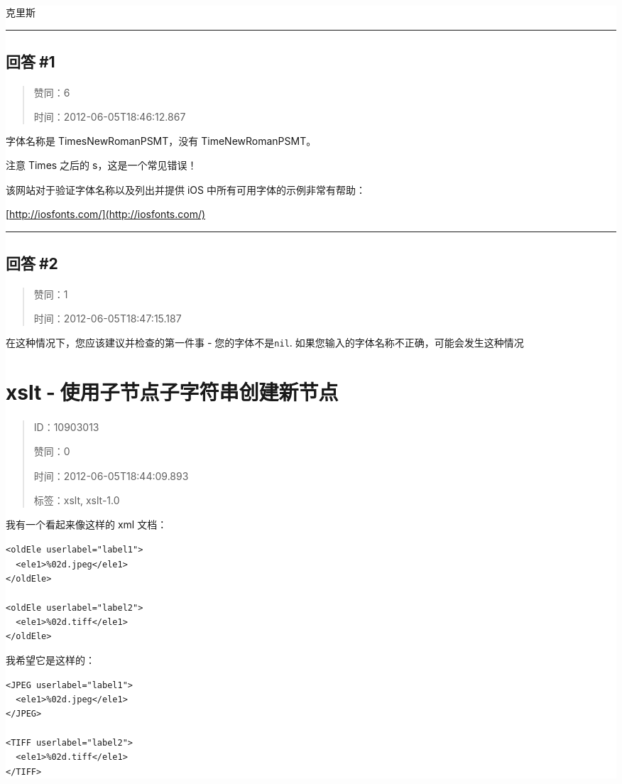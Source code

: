 克里斯

* * *

## 回答 #1

> 赞同：6
> 
> 时间：2012-06-05T18:46:12.867

字体名称是 TimesNewRomanPSMT，没有 TimeNewRomanPSMT。

注意 Times 之后的 s，这是一个常见错误！

该网站对于验证字体名称以及列出并提供 iOS 中所有可用字体的示例非常有帮助：

[http://iosfonts.com/](http://iosfonts.com/)

* * *

## 回答 #2

> 赞同：1
> 
> 时间：2012-06-05T18:47:15.187

在这种情况下，您应该建议并检查的第一件事 - 您的字体不是`nil`. 如果您输入的字体名称不正确，可能会发生这种情况

# xslt - 使用子节点子字符串创建新节点

> ID：10903013
> 
> 赞同：0
> 
> 时间：2012-06-05T18:44:09.893
> 
> 标签：xslt, xslt-1.0

我有一个看起来像这样的 xml 文档：

```
<oldEle userlabel="label1">
  <ele1>%02d.jpeg</ele1>
</oldEle>

<oldEle userlabel="label2">
  <ele1>%02d.tiff</ele1>
</oldEle> 
```

我希望它是这样的：

```
<JPEG userlabel="label1">
  <ele1>%02d.jpeg</ele1>
</JPEG>

<TIFF userlabel="label2">
  <ele1>%02d.tiff</ele1>
</TIFF> 
```
